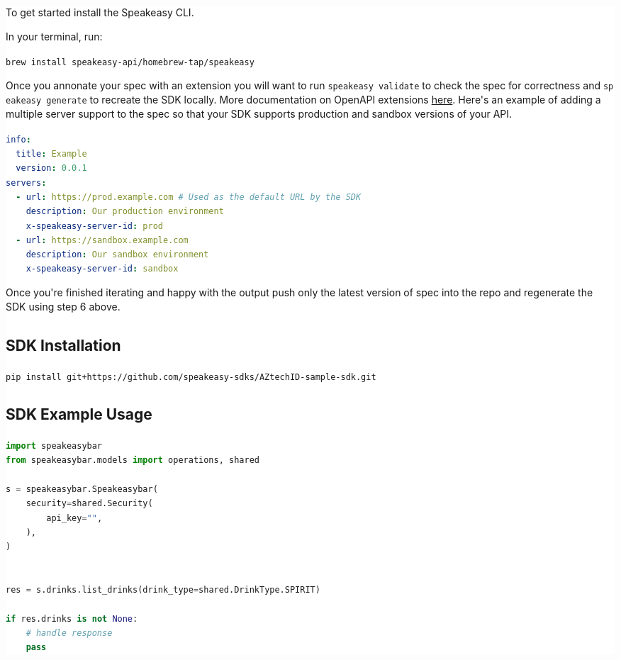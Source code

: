 To get started install the Speakeasy CLI.

In your terminal, run:

```bash
brew install speakeasy-api/homebrew-tap/speakeasy
```
Once you annonate your spec with an extension you will want to run `speakeasy validate` to check the spec for correctness and `speakeasy generate` to recreate the SDK locally. More documentation on OpenAPI extensions [here](https://speakeasyapi.dev/docs/customize-sdks/namespaces/). Here's an example of adding a multiple server support to the spec so that your SDK supports production and sandbox versions of your API. 

```yaml
info:
  title: Example
  version: 0.0.1
servers:
  - url: https://prod.example.com # Used as the default URL by the SDK
    description: Our production environment
    x-speakeasy-server-id: prod
  - url: https://sandbox.example.com
    description: Our sandbox environment
    x-speakeasy-server-id: sandbox
```

Once you're finished iterating and happy with the output push only the latest version of spec into the repo and regenerate the SDK using step 6 above.


## SDK Installation

```bash
pip install git+https://github.com/speakeasy-sdks/AZtechID-sample-sdk.git
```


## SDK Example Usage

```python
import speakeasybar
from speakeasybar.models import operations, shared

s = speakeasybar.Speakeasybar(
    security=shared.Security(
        api_key="",
    ),
)


res = s.drinks.list_drinks(drink_type=shared.DrinkType.SPIRIT)

if res.drinks is not None:
    # handle response
    pass
```
